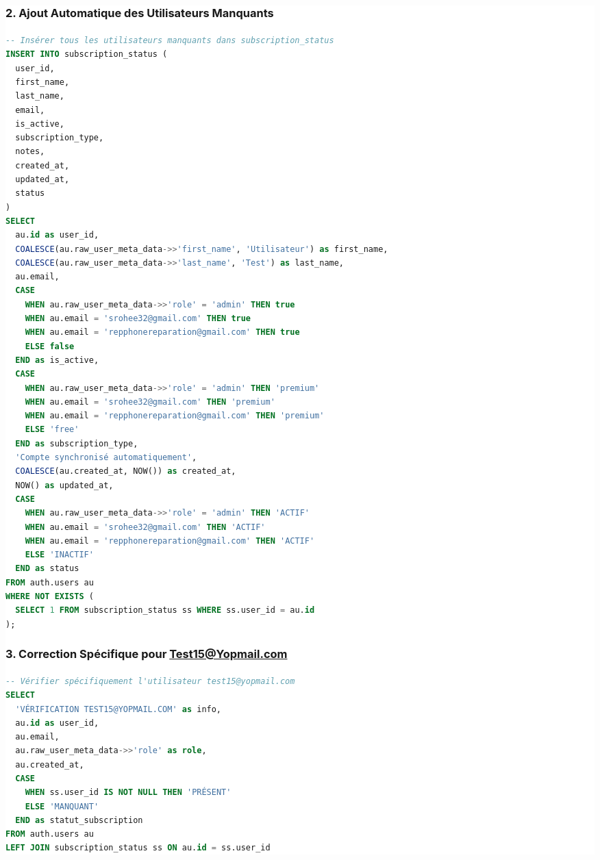 ### **2. Ajout Automatique des Utilisateurs Manquants**

```sql
-- Insérer tous les utilisateurs manquants dans subscription_status
INSERT INTO subscription_status (
  user_id,
  first_name,
  last_name,
  email,
  is_active,
  subscription_type,
  notes,
  created_at,
  updated_at,
  status
)
SELECT 
  au.id as user_id,
  COALESCE(au.raw_user_meta_data->>'first_name', 'Utilisateur') as first_name,
  COALESCE(au.raw_user_meta_data->>'last_name', 'Test') as last_name,
  au.email,
  CASE 
    WHEN au.raw_user_meta_data->>'role' = 'admin' THEN true
    WHEN au.email = 'srohee32@gmail.com' THEN true
    WHEN au.email = 'repphonereparation@gmail.com' THEN true
    ELSE false
  END as is_active,
  CASE 
    WHEN au.raw_user_meta_data->>'role' = 'admin' THEN 'premium'
    WHEN au.email = 'srohee32@gmail.com' THEN 'premium'
    WHEN au.email = 'repphonereparation@gmail.com' THEN 'premium'
    ELSE 'free'
  END as subscription_type,
  'Compte synchronisé automatiquement',
  COALESCE(au.created_at, NOW()) as created_at,
  NOW() as updated_at,
  CASE 
    WHEN au.raw_user_meta_data->>'role' = 'admin' THEN 'ACTIF'
    WHEN au.email = 'srohee32@gmail.com' THEN 'ACTIF'
    WHEN au.email = 'repphonereparation@gmail.com' THEN 'ACTIF'
    ELSE 'INACTIF'
  END as status
FROM auth.users au
WHERE NOT EXISTS (
  SELECT 1 FROM subscription_status ss WHERE ss.user_id = au.id
);
```

### **3. Correction Spécifique pour Test15@Yopmail.com**

```sql
-- Vérifier spécifiquement l'utilisateur test15@yopmail.com
SELECT 
  'VÉRIFICATION TEST15@YOPMAIL.COM' as info,
  au.id as user_id,
  au.email,
  au.raw_user_meta_data->>'role' as role,
  au.created_at,
  CASE 
    WHEN ss.user_id IS NOT NULL THEN 'PRÉSENT'
    ELSE 'MANQUANT'
  END as statut_subscription
FROM auth.users au
LEFT JOIN subscription_status ss ON au.id = ss.user_id
```